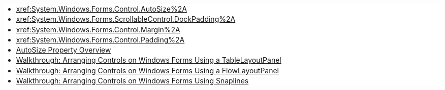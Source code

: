 - <xref:System.Windows.Forms.Control.AutoSize%2A>
- <xref:System.Windows.Forms.ScrollableControl.DockPadding%2A>
- <xref:System.Windows.Forms.Control.Margin%2A>
- <xref:System.Windows.Forms.Control.Padding%2A>
- [AutoSize Property Overview](layout.md#automatic-sizing)
- [Walkthrough: Arranging Controls on Windows Forms Using a TableLayoutPanel](walkthrough-arranging-controls-on-windows-forms-using-a-tablelayoutpanel.md)
- [Walkthrough: Arranging Controls on Windows Forms Using a FlowLayoutPanel](walkthrough-arranging-controls-on-windows-forms-using-a-flowlayoutpanel.md)
- [Walkthrough: Arranging Controls on Windows Forms Using Snaplines](walkthrough-arranging-controls-on-windows-forms-using-snaplines.md)
